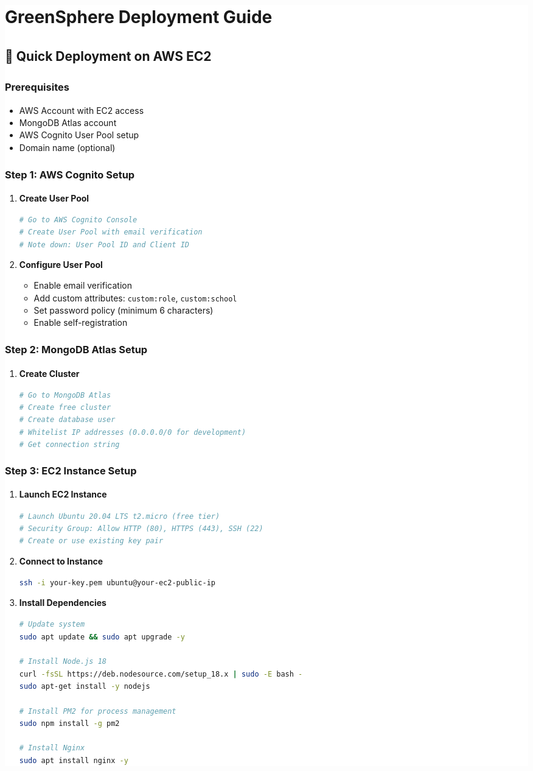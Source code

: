 # GreenSphere Deployment Guide

## 🚀 Quick Deployment on AWS EC2

### Prerequisites
- AWS Account with EC2 access
- MongoDB Atlas account
- AWS Cognito User Pool setup
- Domain name (optional)

### Step 1: AWS Cognito Setup

1. **Create User Pool**
   ```bash
   # Go to AWS Cognito Console
   # Create User Pool with email verification
   # Note down: User Pool ID and Client ID
   ```

2. **Configure User Pool**
   - Enable email verification
   - Add custom attributes: `custom:role`, `custom:school`
   - Set password policy (minimum 6 characters)
   - Enable self-registration

### Step 2: MongoDB Atlas Setup

1. **Create Cluster**
   ```bash
   # Go to MongoDB Atlas
   # Create free cluster
   # Create database user
   # Whitelist IP addresses (0.0.0.0/0 for development)
   # Get connection string
   ```

### Step 3: EC2 Instance Setup

1. **Launch EC2 Instance**
   ```bash
   # Launch Ubuntu 20.04 LTS t2.micro (free tier)
   # Security Group: Allow HTTP (80), HTTPS (443), SSH (22)
   # Create or use existing key pair
   ```

2. **Connect to Instance**
   ```bash
   ssh -i your-key.pem ubuntu@your-ec2-public-ip
   ```

3. **Install Dependencies**
   ```bash
   # Update system
   sudo apt update && sudo apt upgrade -y

   # Install Node.js 18
   curl -fsSL https://deb.nodesource.com/setup_18.x | sudo -E bash -
   sudo apt-get install -y nodejs

   # Install PM2 for process management
   sudo npm install -g pm2

   # Install Nginx
   sudo apt install nginx -y

   ```